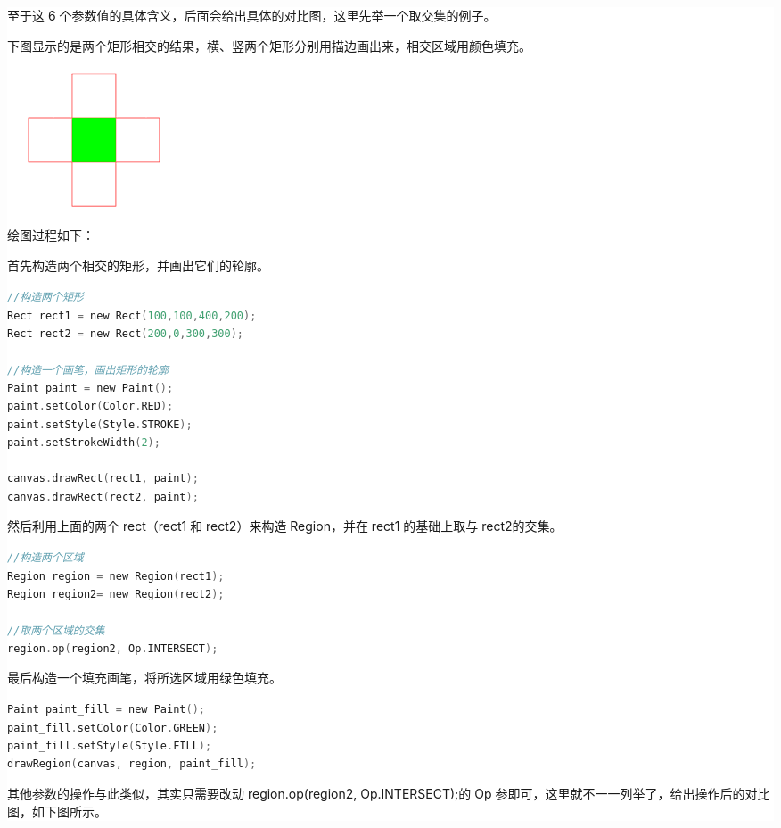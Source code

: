至于这 6 个参数值的具体含义，后面会给出具体的对比图，这里先举一个取交集的例子。

下图显示的是两个矩形相交的结果，横、竖两个矩形分别用描边画出来，相交区域用颜色填充。

![image-20240715180839396](images/绘制基础2/image-20240715180839396.png)

绘图过程如下：

首先构造两个相交的矩形，并画出它们的轮廓。

```kotlin
//构造两个矩形 
Rect rect1 = new Rect(100,100,400,200); 
Rect rect2 = new Rect(200,0,300,300); 
 
//构造一个画笔，画出矩形的轮廓 
Paint paint = new Paint(); 
paint.setColor(Color.RED); 
paint.setStyle(Style.STROKE);
paint.setStrokeWidth(2); 
 
canvas.drawRect(rect1, paint); 
canvas.drawRect(rect2, paint);
```

然后利用上面的两个 rect（rect1 和 rect2）来构造 Region，并在 rect1 的基础上取与 rect2的交集。

```kotlin
//构造两个区域 
Region region = new Region(rect1); 
Region region2= new Region(rect2); 
 
//取两个区域的交集 
region.op(region2, Op.INTERSECT);
```

最后构造一个填充画笔，将所选区域用绿色填充。

```kotlin
Paint paint_fill = new Paint(); 
paint_fill.setColor(Color.GREEN); 
paint_fill.setStyle(Style.FILL); 
drawRegion(canvas, region, paint_fill);
```

其他参数的操作与此类似，其实只需要改动 region.op(region2, Op.INTERSECT);的 Op 参即可，这里就不一一列举了，给出操作后的对比图，如下图所示。
